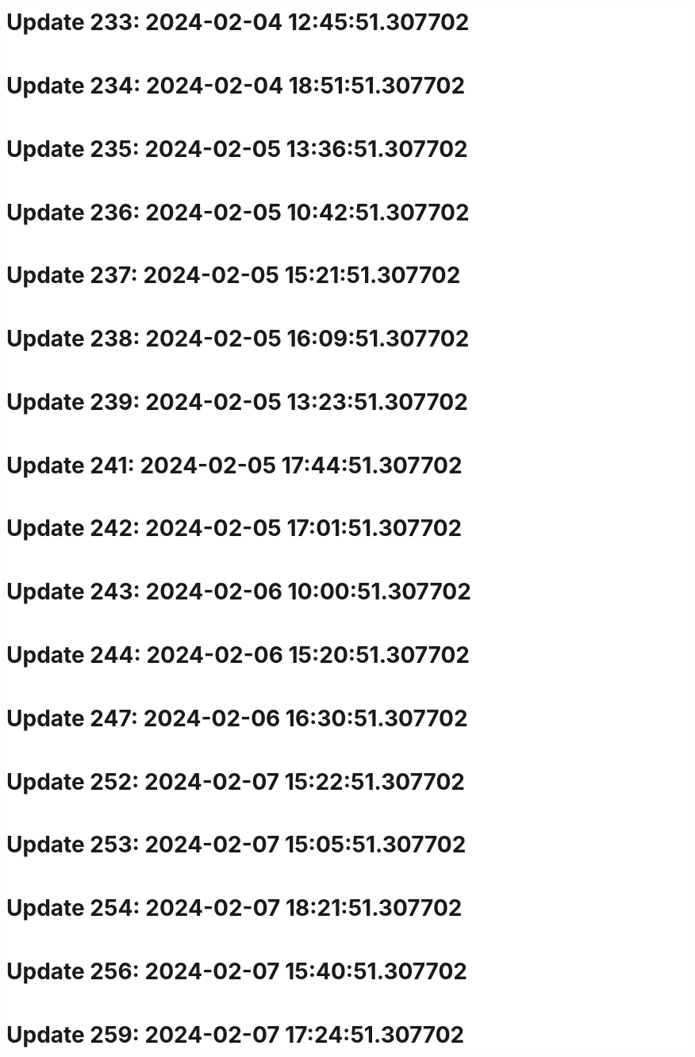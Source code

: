# Update 233: 2024-02-04 12:45:51.307702

# Update 234: 2024-02-04 18:51:51.307702

# Update 235: 2024-02-05 13:36:51.307702

# Update 236: 2024-02-05 10:42:51.307702

# Update 237: 2024-02-05 15:21:51.307702

# Update 238: 2024-02-05 16:09:51.307702

# Update 239: 2024-02-05 13:23:51.307702

# Update 241: 2024-02-05 17:44:51.307702

# Update 242: 2024-02-05 17:01:51.307702

# Update 243: 2024-02-06 10:00:51.307702

# Update 244: 2024-02-06 15:20:51.307702

# Update 247: 2024-02-06 16:30:51.307702

# Update 252: 2024-02-07 15:22:51.307702

# Update 253: 2024-02-07 15:05:51.307702

# Update 254: 2024-02-07 18:21:51.307702

# Update 256: 2024-02-07 15:40:51.307702

# Update 259: 2024-02-07 17:24:51.307702
